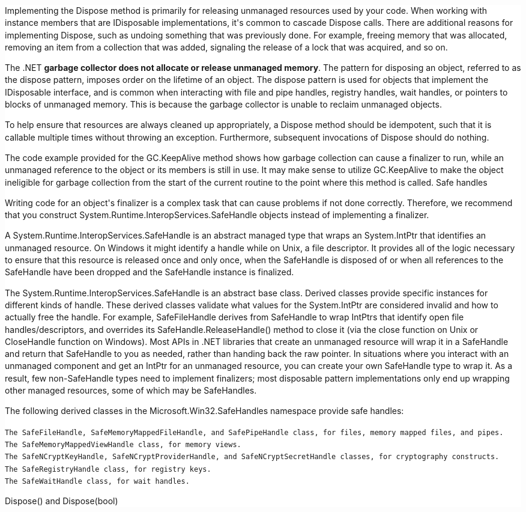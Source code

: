 ﻿Implementing the Dispose method is primarily for releasing unmanaged resources used by your code. When working with instance members that are IDisposable implementations, it's common to cascade Dispose calls. There are additional reasons for implementing Dispose, such as undoing something that was previously done. For example, freeing memory that was allocated, removing an item from a collection that was added, signaling the release of a lock that was acquired, and so on.

The .NET **garbage collector does not allocate or release unmanaged memory**. The pattern for disposing an object, referred to as the dispose pattern, imposes order on the lifetime of an object. The dispose pattern is used for objects that implement the IDisposable interface, and is common when interacting with file and pipe handles, registry handles, wait handles, or pointers to blocks of unmanaged memory. This is because the garbage collector is unable to reclaim unmanaged objects.

To help ensure that resources are always cleaned up appropriately, a Dispose method should be idempotent, such that it is callable multiple times without throwing an exception. Furthermore, subsequent invocations of Dispose should do nothing.

The code example provided for the GC.KeepAlive method shows how garbage collection can cause a finalizer to run, while an unmanaged reference to the object or its members is still in use. It may make sense to utilize GC.KeepAlive to make the object ineligible for garbage collection from the start of the current routine to the point where this method is called.
Safe handles

Writing code for an object's finalizer is a complex task that can cause problems if not done correctly. Therefore, we recommend that you construct System.Runtime.InteropServices.SafeHandle objects instead of implementing a finalizer.

A System.Runtime.InteropServices.SafeHandle is an abstract managed type that wraps an System.IntPtr that identifies an unmanaged resource. On Windows it might identify a handle while on Unix, a file descriptor. It provides all of the logic necessary to ensure that this resource is released once and only once, when the SafeHandle is disposed of or when all references to the SafeHandle have been dropped and the SafeHandle instance is finalized.

The System.Runtime.InteropServices.SafeHandle is an abstract base class. Derived classes provide specific instances for different kinds of handle. These derived classes validate what values for the System.IntPtr are considered invalid and how to actually free the handle. For example, SafeFileHandle derives from SafeHandle to wrap IntPtrs that identify open file handles/descriptors, and overrides its SafeHandle.ReleaseHandle() method to close it (via the close function on Unix or CloseHandle function on Windows). Most APIs in .NET libraries that create an unmanaged resource will wrap it in a SafeHandle and return that SafeHandle to you as needed, rather than handing back the raw pointer. In situations where you interact with an unmanaged component and get an IntPtr for an unmanaged resource, you can create your own SafeHandle type to wrap it. As a result, few non-SafeHandle types need to implement finalizers; most disposable pattern implementations only end up wrapping other managed resources, some of which may be SafeHandles.

The following derived classes in the Microsoft.Win32.SafeHandles namespace provide safe handles:

    The SafeFileHandle, SafeMemoryMappedFileHandle, and SafePipeHandle class, for files, memory mapped files, and pipes.
    The SafeMemoryMappedViewHandle class, for memory views.
    The SafeNCryptKeyHandle, SafeNCryptProviderHandle, and SafeNCryptSecretHandle classes, for cryptography constructs.
    The SafeRegistryHandle class, for registry keys.
    The SafeWaitHandle class, for wait handles.

Dispose() and Dispose(bool)
